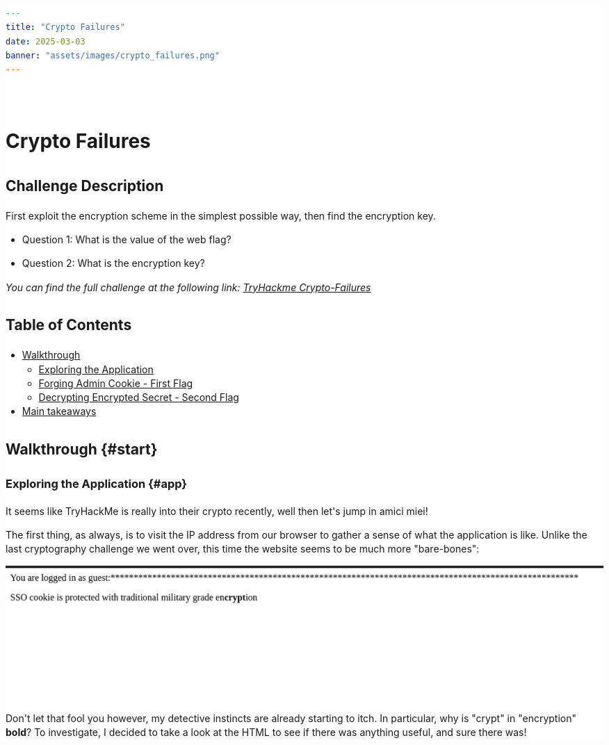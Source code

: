 ```yaml
---
title: "Crypto Failures"
date: 2025-03-03
banner: "assets/images/crypto_failures.png"
---
```

<br>

# Crypto Failures
## Challenge Description

First exploit the encryption scheme in the simplest possible way, then find the encryption key.

- Question 1: What is the value of the web flag?


- Question 2: What is the encryption key?

<i>You can find the full challenge at the following link: [TryHackme Crypto-Failures](https://tryhackme.com/room/cryptofailures)</i>

## Table of Contents
- [Walkthrough](#start)
    - [Exploring the Application](#app)
    - [Forging Admin Cookie - First Flag](#first)
    - [Decrypting Encrypted Secret - Second Flag](#second)
- [Main takeaways](#end)

## Walkthrough {#start}

### Exploring the Application {#app}
It seems like TryHackMe is really into their crypto recently, well then let's jump in amici miei!

The first thing, as always, is to visit the IP address from our browser to gather a sense of what the application is like. Unlike the last cryptography challenge we went over, this time the website seems to be much more "bare-bones":

![index rendered](images/index.png)

Don't let that fool you however, my detective instincts are already starting to itch. In particular, why is "crypt" in "encryption" <b>bold</b>? To investigate, I decided to take a look at the HTML to see if there was anything useful, and sure there was!